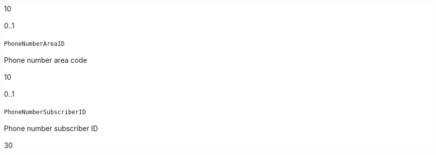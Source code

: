 
</td>
<td>

10



</td>
<td>

0..1



</td>
</tr>
<tr>
<td>

 `PhoneNumberAreaID` 



</td>
<td>

Phone number area code



</td>
<td>

10



</td>
<td>

0..1



</td>
</tr>
<tr>
<td>

 `PhoneNumberSubscriberID` 



</td>
<td>

Phone number subscriber ID



</td>
<td>

30

